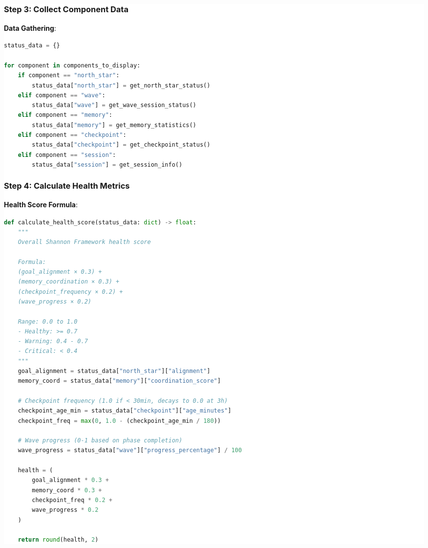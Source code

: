 
### Step 3: Collect Component Data

**Data Gathering**:
```python
status_data = {}

for component in components_to_display:
    if component == "north_star":
        status_data["north_star"] = get_north_star_status()
    elif component == "wave":
        status_data["wave"] = get_wave_session_status()
    elif component == "memory":
        status_data["memory"] = get_memory_statistics()
    elif component == "checkpoint":
        status_data["checkpoint"] = get_checkpoint_status()
    elif component == "session":
        status_data["session"] = get_session_info()
```

### Step 4: Calculate Health Metrics

**Health Score Formula**:
```python
def calculate_health_score(status_data: dict) -> float:
    """
    Overall Shannon Framework health score
    
    Formula:
    (goal_alignment × 0.3) +
    (memory_coordination × 0.3) +
    (checkpoint_frequency × 0.2) +
    (wave_progress × 0.2)
    
    Range: 0.0 to 1.0
    - Healthy: >= 0.7
    - Warning: 0.4 - 0.7
    - Critical: < 0.4
    """
    goal_alignment = status_data["north_star"]["alignment"]
    memory_coord = status_data["memory"]["coordination_score"]
    
    # Checkpoint frequency (1.0 if < 30min, decays to 0.0 at 3h)
    checkpoint_age_min = status_data["checkpoint"]["age_minutes"]
    checkpoint_freq = max(0, 1.0 - (checkpoint_age_min / 180))
    
    # Wave progress (0-1 based on phase completion)
    wave_progress = status_data["wave"]["progress_percentage"] / 100
    
    health = (
        goal_alignment * 0.3 +
        memory_coord * 0.3 +
        checkpoint_freq * 0.2 +
        wave_progress * 0.2
    )
    
    return round(health, 2)
```
